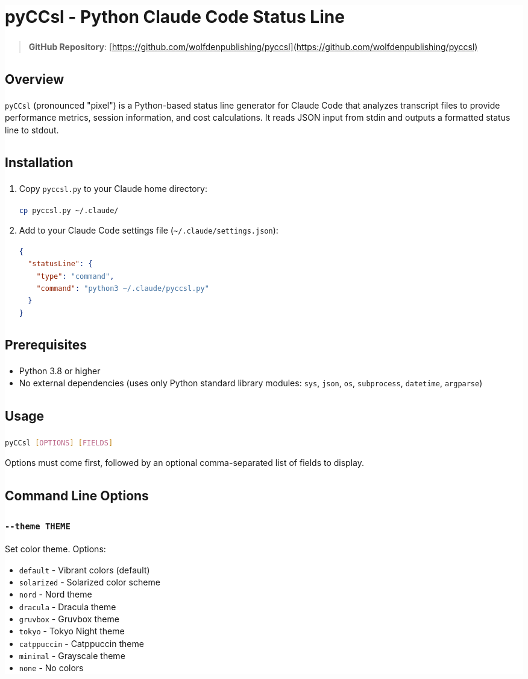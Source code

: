 # pyCCsl - Python Claude Code Status Line

> **GitHub Repository**: [https://github.com/wolfdenpublishing/pyccsl](https://github.com/wolfdenpublishing/pyccsl)

## Overview

`pyCCsl` (pronounced "pixel") is a Python-based status line generator for Claude Code that analyzes transcript files to provide performance metrics, session information, and cost calculations. It reads JSON input from stdin and outputs a formatted status line to stdout.

## Installation

1. Copy `pyccsl.py` to your Claude home directory:
   ```bash
   cp pyccsl.py ~/.claude/
   ```

2. Add to your Claude Code settings file (`~/.claude/settings.json`):
   ```json
   {
     "statusLine": {
       "type": "command",
       "command": "python3 ~/.claude/pyccsl.py"
     }
   }
   ```

## Prerequisites

- Python 3.8 or higher
- No external dependencies (uses only Python standard library modules: `sys`, `json`, `os`, `subprocess`, `datetime`, `argparse`)

## Usage

```bash
pyCCsl [OPTIONS] [FIELDS]
```

Options must come first, followed by an optional comma-separated list of fields to display.

## Command Line Options

### `--theme THEME`
Set color theme. Options:
- `default` - Vibrant colors (default)
- `solarized` - Solarized color scheme
- `nord` - Nord theme
- `dracula` - Dracula theme
- `gruvbox` - Gruvbox theme
- `tokyo` - Tokyo Night theme
- `catppuccin` - Catppuccin theme
- `minimal` - Grayscale theme
- `none` - No colors
